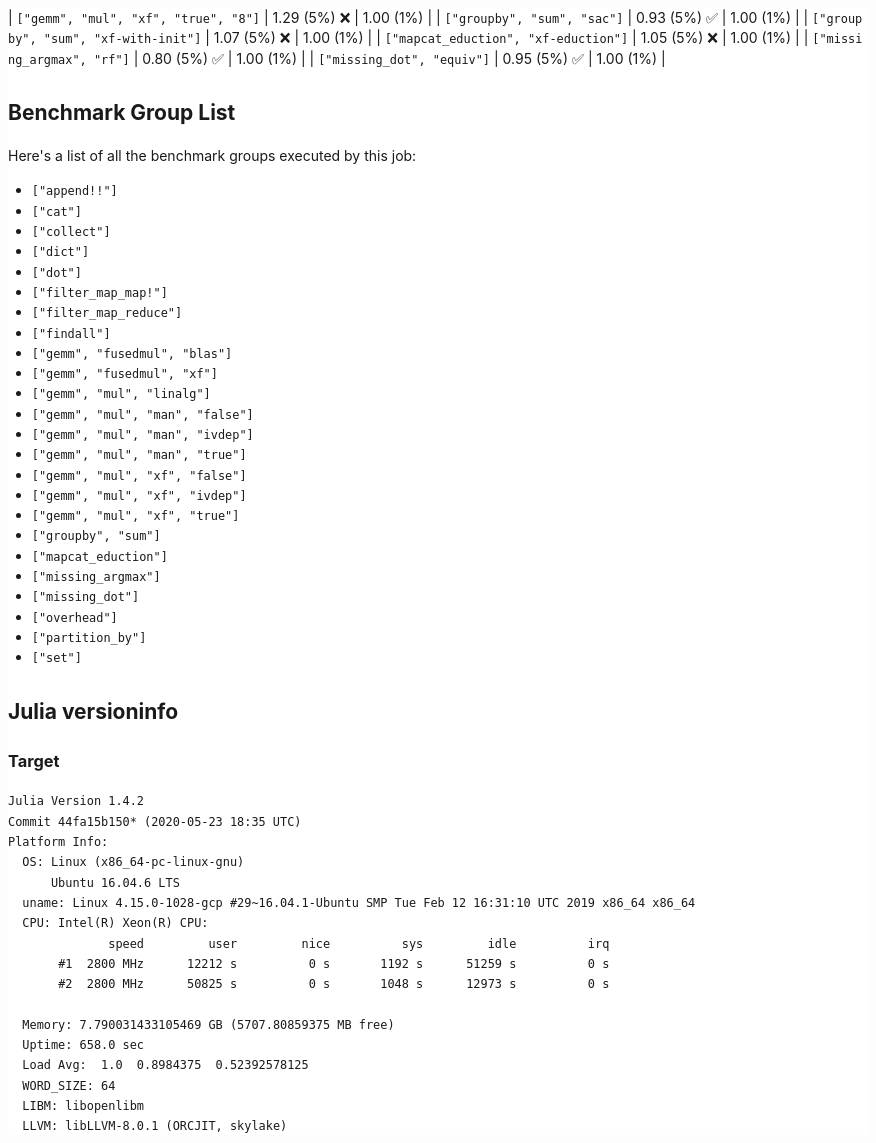 | `["gemm", "mul", "xf", "true", "8"]`     |                1.29 (5%) :x: |   1.00 (1%)  |
| `["groupby", "sum", "sac"]`              | 0.93 (5%) :white_check_mark: |   1.00 (1%)  |
| `["groupby", "sum", "xf-with-init"]`     |                1.07 (5%) :x: |   1.00 (1%)  |
| `["mapcat_eduction", "xf-eduction"]`     |                1.05 (5%) :x: |   1.00 (1%)  |
| `["missing_argmax", "rf"]`               | 0.80 (5%) :white_check_mark: |   1.00 (1%)  |
| `["missing_dot", "equiv"]`               | 0.95 (5%) :white_check_mark: |   1.00 (1%)  |

## Benchmark Group List
Here's a list of all the benchmark groups executed by this job:

- `["append!!"]`
- `["cat"]`
- `["collect"]`
- `["dict"]`
- `["dot"]`
- `["filter_map_map!"]`
- `["filter_map_reduce"]`
- `["findall"]`
- `["gemm", "fusedmul", "blas"]`
- `["gemm", "fusedmul", "xf"]`
- `["gemm", "mul", "linalg"]`
- `["gemm", "mul", "man", "false"]`
- `["gemm", "mul", "man", "ivdep"]`
- `["gemm", "mul", "man", "true"]`
- `["gemm", "mul", "xf", "false"]`
- `["gemm", "mul", "xf", "ivdep"]`
- `["gemm", "mul", "xf", "true"]`
- `["groupby", "sum"]`
- `["mapcat_eduction"]`
- `["missing_argmax"]`
- `["missing_dot"]`
- `["overhead"]`
- `["partition_by"]`
- `["set"]`

## Julia versioninfo

### Target
```
Julia Version 1.4.2
Commit 44fa15b150* (2020-05-23 18:35 UTC)
Platform Info:
  OS: Linux (x86_64-pc-linux-gnu)
      Ubuntu 16.04.6 LTS
  uname: Linux 4.15.0-1028-gcp #29~16.04.1-Ubuntu SMP Tue Feb 12 16:31:10 UTC 2019 x86_64 x86_64
  CPU: Intel(R) Xeon(R) CPU: 
              speed         user         nice          sys         idle          irq
       #1  2800 MHz      12212 s          0 s       1192 s      51259 s          0 s
       #2  2800 MHz      50825 s          0 s       1048 s      12973 s          0 s
       
  Memory: 7.790031433105469 GB (5707.80859375 MB free)
  Uptime: 658.0 sec
  Load Avg:  1.0  0.8984375  0.52392578125
  WORD_SIZE: 64
  LIBM: libopenlibm
  LLVM: libLLVM-8.0.1 (ORCJIT, skylake)
```
